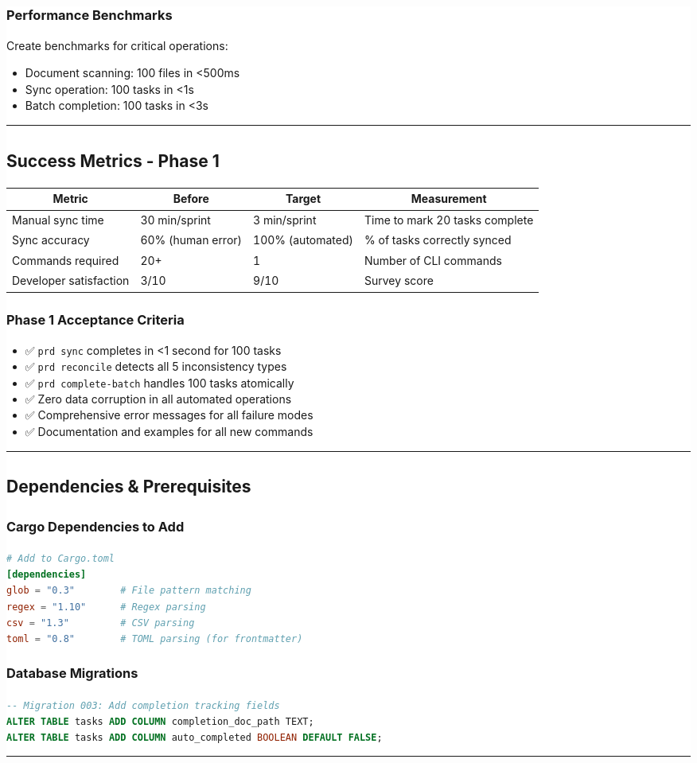 ### Performance Benchmarks
Create benchmarks for critical operations:
- Document scanning: 100 files in <500ms
- Sync operation: 100 tasks in <1s
- Batch completion: 100 tasks in <3s

---

## Success Metrics - Phase 1

| Metric | Before | Target | Measurement |
|--------|--------|--------|-------------|
| Manual sync time | 30 min/sprint | 3 min/sprint | Time to mark 20 tasks complete |
| Sync accuracy | 60% (human error) | 100% (automated) | % of tasks correctly synced |
| Commands required | 20+ | 1 | Number of CLI commands |
| Developer satisfaction | 3/10 | 9/10 | Survey score |

### Phase 1 Acceptance Criteria
- ✅ `prd sync` completes in <1 second for 100 tasks
- ✅ `prd reconcile` detects all 5 inconsistency types
- ✅ `prd complete-batch` handles 100 tasks atomically
- ✅ Zero data corruption in all automated operations
- ✅ Comprehensive error messages for all failure modes
- ✅ Documentation and examples for all new commands

---

## Dependencies & Prerequisites

### Cargo Dependencies to Add
```toml
# Add to Cargo.toml
[dependencies]
glob = "0.3"        # File pattern matching
regex = "1.10"      # Regex parsing
csv = "1.3"         # CSV parsing
toml = "0.8"        # TOML parsing (for frontmatter)
```

### Database Migrations
```sql
-- Migration 003: Add completion tracking fields
ALTER TABLE tasks ADD COLUMN completion_doc_path TEXT;
ALTER TABLE tasks ADD COLUMN auto_completed BOOLEAN DEFAULT FALSE;
```

---
